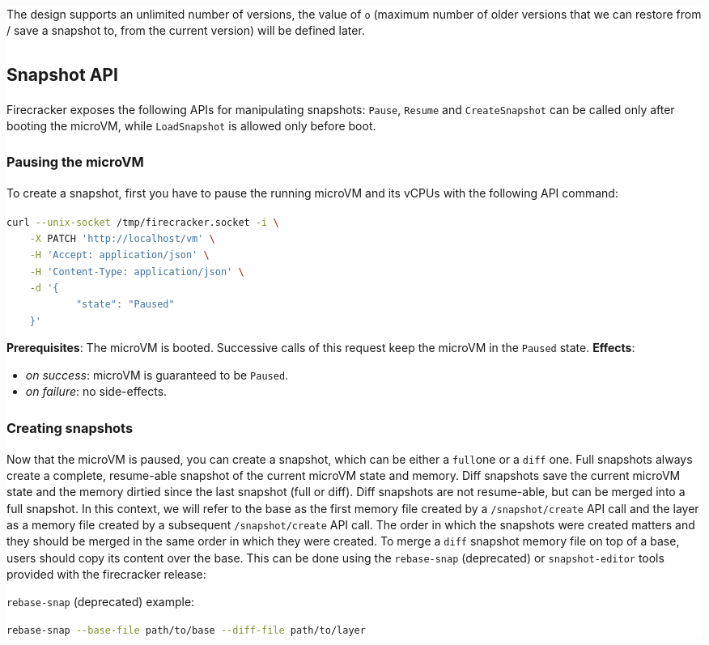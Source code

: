 The design supports an unlimited number of versions, the value of `o` (maximum number
of older versions that we can restore from / save a snapshot to, from the current
version) will be defined later.

## Snapshot API

Firecracker exposes the following APIs for manipulating snapshots: `Pause`, `Resume`
and `CreateSnapshot` can be called only after booting the microVM, while `LoadSnapshot`
is allowed only before boot.

### Pausing the microVM

To create a snapshot, first you have to pause the running microVM and its vCPUs with
the following API command:

```bash
curl --unix-socket /tmp/firecracker.socket -i \
    -X PATCH 'http://localhost/vm' \
    -H 'Accept: application/json' \
    -H 'Content-Type: application/json' \
    -d '{
            "state": "Paused"
    }'
```

**Prerequisites**: The microVM is booted.
                   Successive calls of this request keep the microVM in the `Paused`
                   state.
**Effects**:

- _on success_: microVM is guaranteed to be `Paused`.
- _on failure_: no side-effects.

### Creating snapshots

Now that the microVM is paused, you can create a snapshot, which can be either
a `full`one or a `diff` one. Full snapshots always create a complete,
resume-able snapshot of the current microVM state and memory. Diff snapshots
save the current microVM state and the memory dirtied since the last snapshot
(full or diff). Diff snapshots are not resume-able, but can be merged into a
full snapshot. In this context, we will refer to the base as the first memory
file created by a `/snapshot/create` API call and the layer as a memory file
created by a subsequent `/snapshot/create` API call. The order in which the
snapshots were created matters and they should be merged in the same order
in which they were created. To merge a `diff` snapshot memory file on
top of a base, users should copy its content over the base. This can be done
using the `rebase-snap` (deprecated) or `snapshot-editor` tools provided with the
firecracker release:

`rebase-snap` (deprecated) example:

```bash
rebase-snap --base-file path/to/base --diff-file path/to/layer
```
